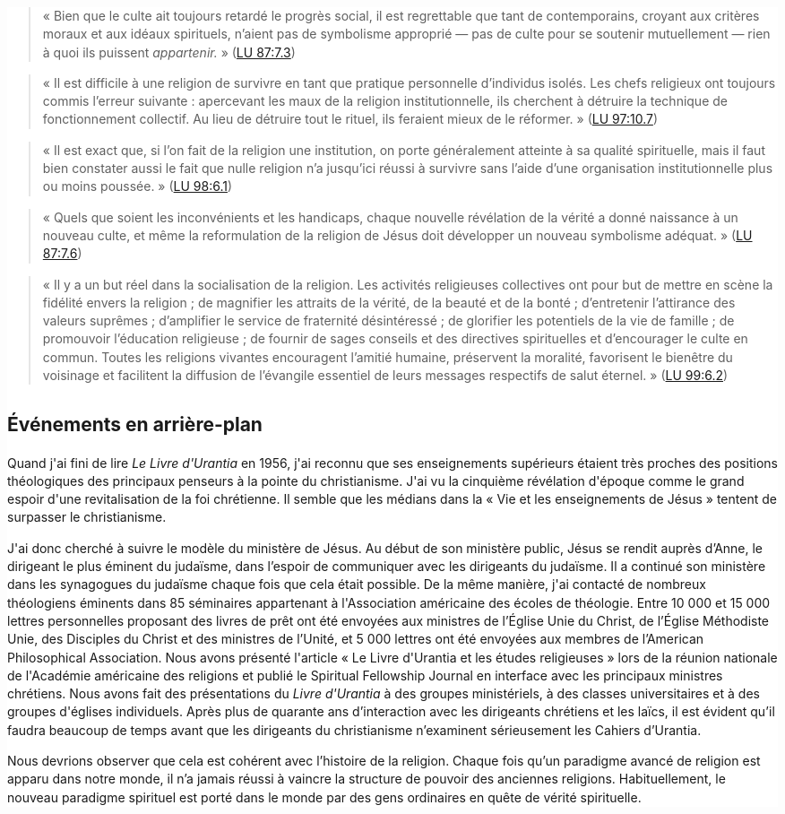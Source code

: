 > « Bien que le culte ait toujours retardé le progrès social, il est regrettable que tant de contemporains, croyant aux critères moraux et aux idéaux spirituels, n’aient pas de symbolisme approprié — pas de culte pour se soutenir mutuellement — rien à quoi ils puissent *appartenir.* » (<a id="a19_287"></a>[LU 87:7.3](/fr/The_Urantia_Book/87#p7_3))

> « Il est difficile à une religion de survivre en tant que pratique personnelle d’individus isolés. Les chefs religieux ont toujours commis l’erreur suivante : apercevant les maux de la religion institutionnelle, ils cherchent à détruire la technique de fonctionnement collectif. Au lieu de détruire tout le rituel, ils feraient mieux de le réformer. » (<a id="a21_355"></a>[LU 97:10.7](/fr/The_Urantia_Book/97#p10_7))

> « Il est exact que, si l’on fait de la religion une institution, on porte généralement atteinte à sa qualité spirituelle, mais il faut bien constater aussi le fait que nulle religion n’a jusqu’ici réussi à survivre sans l’aide d’une organisation institutionnelle plus ou moins poussée. » (<a id="a23_291"></a>[LU 98:6.1](/fr/The_Urantia_Book/98#p6_1))

> « Quels que soient les inconvénients et les handicaps, chaque nouvelle révélation de la vérité a donné naissance à un nouveau culte, et même la reformulation de la religion de Jésus doit développer un nouveau symbolisme adéquat. » (<a id="a25_234"></a>[LU 87:7.6](/fr/The_Urantia_Book/87#p7_6))

> « Il y a un but réel dans la socialisation de la religion. Les activités religieuses collectives ont pour but de mettre en scène la fidélité envers la religion ; de magnifier les attraits de la vérité, de la beauté et de la bonté ; d’entretenir l’attirance des valeurs suprêmes ; d’amplifier le service de fraternité désintéressé ; de glorifier les potentiels de la vie de famille ; de promouvoir l’éducation religieuse ; de fournir de sages conseils et des directives spirituelles et d’encourager le culte en commun. Toutes les religions vivantes encouragent l’amitié humaine, préservent la moralité, favorisent le bienêtre du voisinage et facilitent la diffusion de l’évangile essentiel de leurs messages respectifs de salut éternel. » (<a id="a27_741"></a>[LU 99:6.2](/fr/The_Urantia_Book/99#p6_2))

## Événements en arrière-plan

Quand j'ai fini de lire _Le Livre d'Urantia_ en 1956, j'ai reconnu que ses enseignements supérieurs étaient très proches des positions théologiques des principaux penseurs à la pointe du christianisme. J'ai vu la cinquième révélation d'époque comme le grand espoir d'une revitalisation de la foi chrétienne. Il semble que les médians dans la « Vie et les enseignements de Jésus » tentent de surpasser le christianisme.

J'ai donc cherché à suivre le modèle du ministère de Jésus. Au début de son ministère public, Jésus se rendit auprès d’Anne, le dirigeant le plus éminent du judaïsme, dans l’espoir de communiquer avec les dirigeants du judaïsme. Il a continué son ministère dans les synagogues du judaïsme chaque fois que cela était possible. De la même manière, j'ai contacté de nombreux théologiens éminents dans 85 séminaires appartenant à l'Association américaine des écoles de théologie. Entre 10 000 et 15 000 lettres personnelles proposant des livres de prêt ont été envoyées aux ministres de l’Église Unie du Christ, de l’Église Méthodiste Unie, des Disciples du Christ et des ministres de l’Unité, et 5 000 lettres ont été envoyées aux membres de l’American Philosophical Association. Nous avons présenté l'article « Le Livre d'Urantia et les études religieuses » lors de la réunion nationale de l'Académie américaine des religions et publié le Spiritual Fellowship Journal en interface avec les principaux ministres chrétiens. Nous avons fait des présentations du _Livre d'Urantia_ à des groupes ministériels, à des classes universitaires et à des groupes d'églises individuels. Après plus de quarante ans d’interaction avec les dirigeants chrétiens et les laïcs, il est évident qu’il faudra beaucoup de temps avant que les dirigeants du christianisme n’examinent sérieusement les Cahiers d’Urantia.

Nous devrions observer que cela est cohérent avec l’histoire de la religion. Chaque fois qu’un paradigme avancé de religion est apparu dans notre monde, il n’a jamais réussi à vaincre la structure de pouvoir des anciennes religions. Habituellement, le nouveau paradigme spirituel est porté dans le monde par des gens ordinaires en quête de vérité spirituelle.
